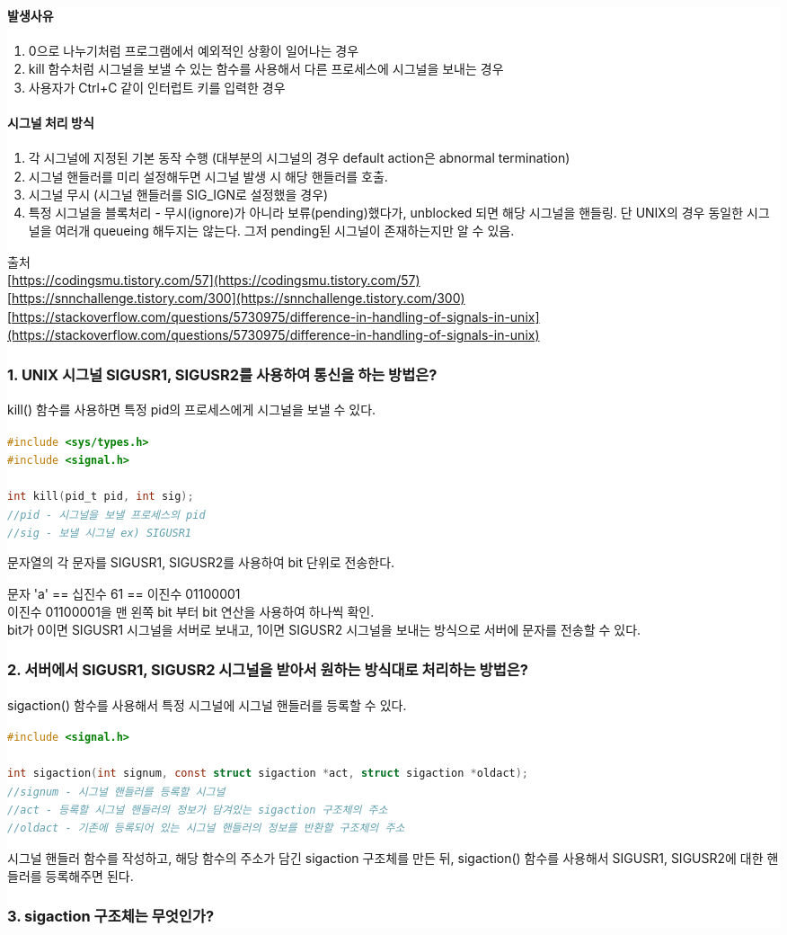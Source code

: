#### 발생사유

1.  0으로 나누기처럼 프로그램에서 예외적인 상황이 일어나는 경우
2.  kill 함수처럼 시그널을 보낼 수 있는 함수를 사용해서 다른 프로세스에 시그널을 보내는 경우
3.  사용자가 Ctrl+C 같이 인터럽트 키를 입력한 경우

#### 시그널 처리 방식

1.  각 시그널에 지정된 기본 동작 수행 (대부분의 시그널의 경우 default action은 abnormal termination)
2.  시그널 핸들러를 미리 설정해두면 시그널 발생 시 해당 핸들러를 호출.
3.  시그널 무시 (시그널 핸들러를 SIG\_IGN로 설정했을 경우)
4.  특정 시그널을 블록처리 - 무시(ignore)가 아니라 보류(pending)했다가, unblocked 되면 해당 시그널을 핸들링. 단 UNIX의 경우 동일한 시그널을 여러개 queueing 해두지는 않는다. 그저 pending된 시그널이 존재하는지만 알 수 있음.

출처  
[https://codingsmu.tistory.com/57](https://codingsmu.tistory.com/57)  
[https://snnchallenge.tistory.com/300](https://snnchallenge.tistory.com/300)  
[https://stackoverflow.com/questions/5730975/difference-in-handling-of-signals-in-unix](https://stackoverflow.com/questions/5730975/difference-in-handling-of-signals-in-unix)  

### 1\. UNIX 시그널 SIGUSR1, SIGUSR2를 사용하여 통신을 하는 방법은?

kill() 함수를 사용하면 특정 pid의 프로세스에게 시그널을 보낼 수 있다.

```c
#include <sys/types.h>
#include <signal.h>

int kill(pid_t pid, int sig);
//pid - 시그널을 보낼 프로세스의 pid
//sig - 보낼 시그널 ex) SIGUSR1
```

문자열의 각 문자를 SIGUSR1, SIGUSR2를 사용하여 bit 단위로 전송한다.  

문자 'a' == 십진수 61 == 이진수 01100001  
이진수 01100001을 맨 왼쪽 bit 부터 bit 연산을 사용하여 하나씩 확인.  
bit가 0이면 SIGUSR1 시그널을 서버로 보내고, 1이면 SIGUSR2 시그널을 보내는 방식으로 서버에 문자를 전송할 수 있다.

### 2\. 서버에서 SIGUSR1, SIGUSR2 시그널을 받아서 원하는 방식대로 처리하는 방법은?

sigaction() 함수를 사용해서 특정 시그널에 시그널 핸들러를 등록할 수 있다.

```c
#include <signal.h>

int sigaction(int signum, const struct sigaction *act, struct sigaction *oldact);
//signum - 시그널 핸들러를 등록할 시그널
//act - 등록할 시그널 핸들러의 정보가 담겨있는 sigaction 구조체의 주소
//oldact - 기존에 등록되어 있는 시그널 핸들러의 정보를 반환할 구조체의 주소
```

시그널 핸들러 함수를 작성하고, 해당 함수의 주소가 담긴 sigaction 구조체를 만든 뒤, sigaction() 함수를 사용해서 SIGUSR1, SIGUSR2에 대한 핸들러를 등록해주면 된다.

### 3\. sigaction 구조체는 무엇인가?
